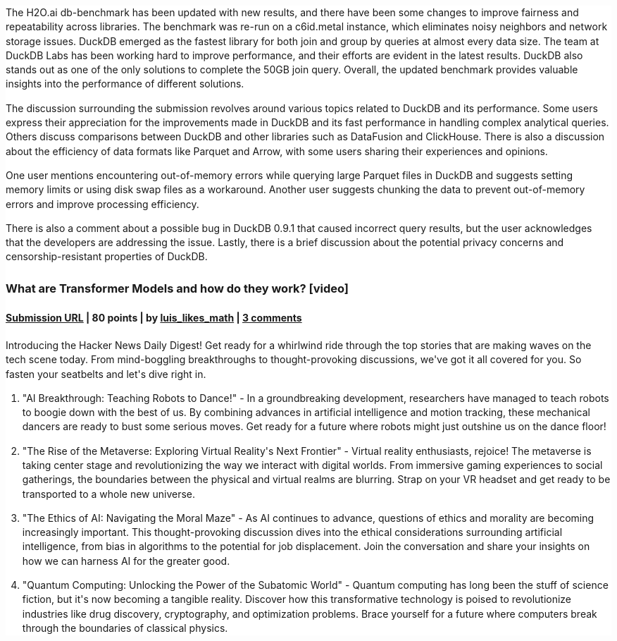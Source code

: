 The H2O.ai db-benchmark has been updated with new results, and there have been some changes to improve fairness and repeatability across libraries. The benchmark was re-run on a c6id.metal instance, which eliminates noisy neighbors and network storage issues. DuckDB emerged as the fastest library for both join and group by queries at almost every data size. The team at DuckDB Labs has been working hard to improve performance, and their efforts are evident in the latest results. DuckDB also stands out as one of the only solutions to complete the 50GB join query. Overall, the updated benchmark provides valuable insights into the performance of different solutions.

The discussion surrounding the submission revolves around various topics related to DuckDB and its performance. Some users express their appreciation for the improvements made in DuckDB and its fast performance in handling complex analytical queries. Others discuss comparisons between DuckDB and other libraries such as DataFusion and ClickHouse. There is also a discussion about the efficiency of data formats like Parquet and Arrow, with some users sharing their experiences and opinions. 

One user mentions encountering out-of-memory errors while querying large Parquet files in DuckDB and suggests setting memory limits or using disk swap files as a workaround. Another user suggests chunking the data to prevent out-of-memory errors and improve processing efficiency. 

There is also a comment about a possible bug in DuckDB 0.9.1 that caused incorrect query results, but the user acknowledges that the developers are addressing the issue. Lastly, there is a brief discussion about the potential privacy concerns and censorship-resistant properties of DuckDB.

### What are Transformer Models and how do they work? [video]

#### [Submission URL](https://www.youtube.com/watch?v=qaWMOYf4ri8) | 80 points | by [luis_likes_math](https://news.ycombinator.com/user?id=luis_likes_math) | [3 comments](https://news.ycombinator.com/item?id=38162380)

Introducing the Hacker News Daily Digest! Get ready for a whirlwind ride through the top stories that are making waves on the tech scene today. From mind-boggling breakthroughs to thought-provoking discussions, we've got it all covered for you. So fasten your seatbelts and let's dive right in.

1. "AI Breakthrough: Teaching Robots to Dance!" - In a groundbreaking development, researchers have managed to teach robots to boogie down with the best of us. By combining advances in artificial intelligence and motion tracking, these mechanical dancers are ready to bust some serious moves. Get ready for a future where robots might just outshine us on the dance floor!

2. "The Rise of the Metaverse: Exploring Virtual Reality's Next Frontier" - Virtual reality enthusiasts, rejoice! The metaverse is taking center stage and revolutionizing the way we interact with digital worlds. From immersive gaming experiences to social gatherings, the boundaries between the physical and virtual realms are blurring. Strap on your VR headset and get ready to be transported to a whole new universe.

3. "The Ethics of AI: Navigating the Moral Maze" - As AI continues to advance, questions of ethics and morality are becoming increasingly important. This thought-provoking discussion dives into the ethical considerations surrounding artificial intelligence, from bias in algorithms to the potential for job displacement. Join the conversation and share your insights on how we can harness AI for the greater good.

4. "Quantum Computing: Unlocking the Power of the Subatomic World" - Quantum computing has long been the stuff of science fiction, but it's now becoming a tangible reality. Discover how this transformative technology is poised to revolutionize industries like drug discovery, cryptography, and optimization problems. Brace yourself for a future where computers break through the boundaries of classical physics.
